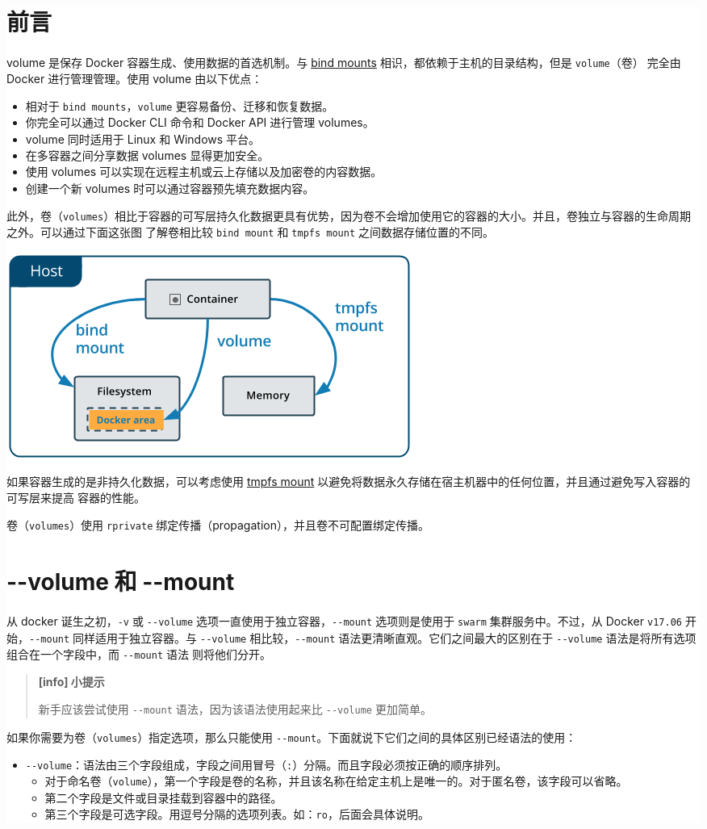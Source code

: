 # 前言

volume 是保存 Docker 容器生成、使用数据的首选机制。与 [bind mounts](./bind-mounts.md) 相识，都依赖于主机的目录结构，但是 `volume`（卷）
完全由 Docker 进行管理管理。使用 volume 由以下优点：

- 相对于 `bind mounts`，`volume` 更容易备份、迁移和恢复数据。
- 你完全可以通过 Docker CLI 命令和 Docker API 进行管理 volumes。
- volume 同时适用于 Linux 和 Windows 平台。
- 在多容器之间分享数据 volumes 显得更加安全。
- 使用 volumes 可以实现在远程主机或云上存储以及加密卷的内容数据。
- 创建一个新 volumes 时可以通过容器预先填充数据内容。

此外，卷（`volumes`）相比于容器的可写层持久化数据更具有优势，因为卷不会增加使用它的容器的大小。并且，卷独立与容器的生命周期之外。可以通过下面这张图
了解卷相比较 `bind mount` 和 `tmpfs mount` 之间数据存储位置的不同。

![types-of-mounts-volume.png](./_images/types-of-mounts-volume.png)

如果容器生成的是非持久化数据，可以考虑使用 [tmpfs mount](./tmpfs-mounts.md) 以避免将数据永久存储在宿主机器中的任何位置，并且通过避免写入容器的可写层来提高
容器的性能。

卷（`volumes`）使用 `rprivate` 绑定传播（propagation），并且卷不可配置绑定传播。

# --volume 和 --mount

从 docker 诞生之初，`-v` 或 `--volume` 选项一直使用于独立容器，`--mount` 选项则是使用于 `swarm` 集群服务中。不过，从 Docker `v17.06` 开始，`--mount` 
同样适用于独立容器。与 `--volume` 相比较，`--mount` 语法更清晰直观。它们之间最大的区别在于 `--volume` 语法是将所有选项组合在一个字段中，而 `--mount` 语法
则将他们分开。

> **[info] 小提示**
>
> 新手应该尝试使用 `--mount` 语法，因为该语法使用起来比 `--volume` 更加简单。

如果你需要为卷（`volumes`）指定选项，那么只能使用 `--mount`。下面就说下它们之间的具体区别已经语法的使用：

+ `--volume`：语法由三个字段组成，字段之间用冒号（`:`）分隔。而且字段必须按正确的顺序排列。
  - 对于命名卷（`volume`），第一个字段是卷的名称，并且该名称在给定主机上是唯一的。对于匿名卷，该字段可以省略。
  - 第二个字段是文件或目录挂载到容器中的路径。
  - 第三个字段是可选字段。用逗号分隔的选项列表。如：`ro`，后面会具体说明。
  